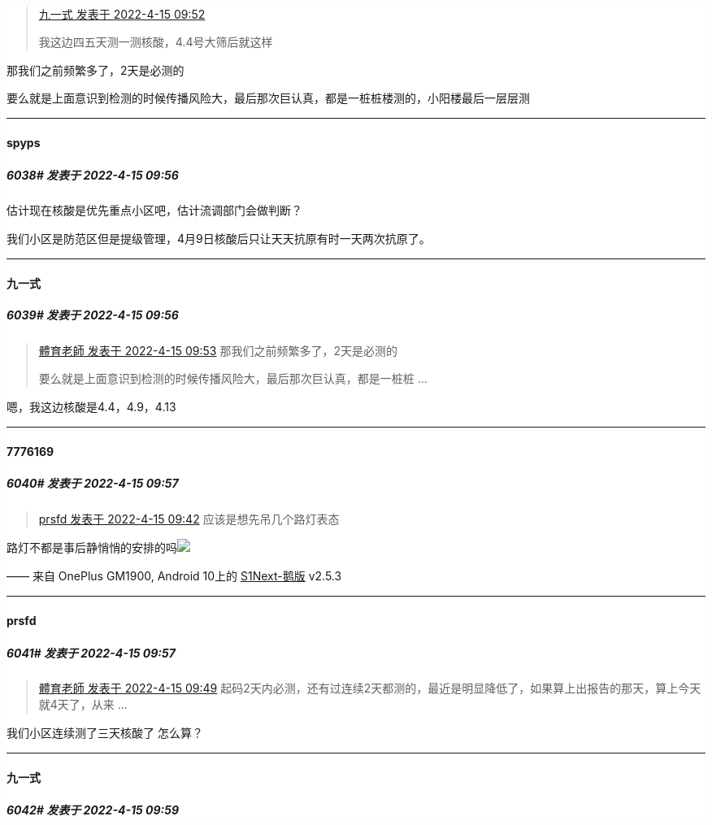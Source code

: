 <blockquote><a href="httphttps://bbs.saraba1st.com/2b/forum.php?mod=redirect&amp;goto=findpost&amp;pid=55458135&amp;ptid=2063938" target="_blank">九一式 发表于 2022-4-15 09:52</a>

我这边四五天测一测核酸，4.4号大筛后就这样</blockquote>
那我们之前频繁多了，2天是必测的

要么就是上面意识到检测的时候传播风险大，最后那次巨认真，都是一桩桩楼测的，小阳楼最后一层层测

*****

####  spyps  
##### 6038#       发表于 2022-4-15 09:56

估计现在核酸是优先重点小区吧，估计流调部门会做判断？

我们小区是防范区但是提级管理，4月9日核酸后只让天天抗原有时一天两次抗原了。

*****

####  九一式  
##### 6039#       发表于 2022-4-15 09:56

<blockquote><a href="httphttps://bbs.saraba1st.com/2b/forum.php?mod=redirect&amp;goto=findpost&amp;pid=55458148&amp;ptid=2063938" target="_blank">體育老師 发表于 2022-4-15 09:53</a>
那我们之前频繁多了，2天是必测的

要么就是上面意识到检测的时候传播风险大，最后那次巨认真，都是一桩桩 ...</blockquote>
嗯，我这边核酸是4.4，4.9，4.13

*****

####  7776169  
##### 6040#       发表于 2022-4-15 09:57

<blockquote><a href="httphttps://bbs.saraba1st.com/2b/forum.php?mod=redirect&amp;goto=findpost&amp;pid=55457974&amp;ptid=2063938" target="_blank">prsfd 发表于 2022-4-15 09:42</a>
应该是想先吊几个路灯表态</blockquote>
路灯不都是事后静悄悄的安排的吗<img src="https://static.saraba1st.com/image/smiley/face2017/002.png" referrerpolicy="no-referrer">

—— 来自 OnePlus GM1900, Android 10上的 [S1Next-鹅版](https://github.com/ykrank/S1-Next/releases) v2.5.3

*****

####  prsfd  
##### 6041#       发表于 2022-4-15 09:57

<blockquote><a href="httphttps://bbs.saraba1st.com/2b/forum.php?mod=redirect&amp;goto=findpost&amp;pid=55458092&amp;ptid=2063938" target="_blank">體育老師 发表于 2022-4-15 09:49</a>
起码2天内必测，还有过连续2天都测的，最近是明显降低了，如果算上出报告的那天，算上今天就4天了，从来 ...</blockquote>
我们小区连续测了三天核酸了
怎么算？

*****

####  九一式  
##### 6042#       发表于 2022-4-15 09:59
